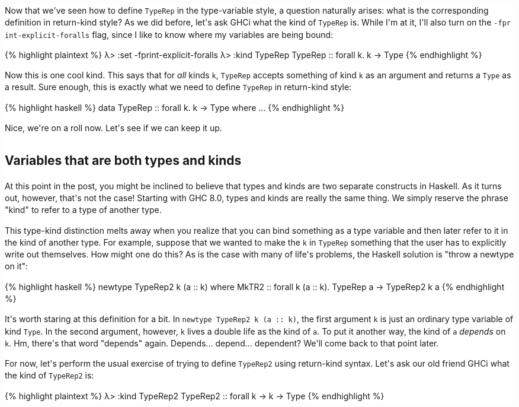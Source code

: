 Now that we've seen how to define `TypeRep` in the type-variable style, a
question naturally arises: what is the corresponding definition in return-kind
style? As we did before, let's ask GHCi what the kind of `TypeRep` is. While
I'm at it, I'll also turn on the `-fprint-explicit-foralls` flag, since I like
to know where my variables are being bound:

{% highlight plaintext %}
λ> :set -fprint-explicit-foralls
λ> :kind TypeRep
TypeRep :: forall k. k -> Type
{% endhighlight %}

Now this is one cool kind. This says that for _all_ kinds `k`, `TypeRep` accepts
something of kind `k` as an argument and returns a `Type` as a result. Sure
enough, this is exactly what we need to define `TypeRep` in return-kind style:

{% highlight haskell %}
data TypeRep :: forall k. k -> Type where
  ...
{% endhighlight %}

Nice, we're on a roll now. Let's see if we can keep it up.

## Variables that are both types and kinds

At this point in the post, you might be inclined to believe that types and kinds
are two separate constructs in Haskell. As it turns out, however, that's not the
case! Starting with GHC 8.0, types and kinds are really the same thing. We simply
reserve the phrase "kind" to refer to a type of another type.

This type-kind distinction melts away when you realize that you can bind
something as a type variable and then later refer to it in the kind of another
type. For example, suppose that we wanted to make the `k` in `TypeRep`
something that the user has to explicitly write out themselves. How might one
do this? As is the case with many of life's problems, the Haskell solution is
"throw a newtype on it":

{% highlight haskell %}
newtype TypeRep2 k (a :: k) where
  MkTR2 :: forall k (a :: k). TypeRep a -> TypeRep2 k a
{% endhighlight %}

It's worth staring at this definition for a bit.
In `newtype TypeRep2 k (a :: k)`, the first argument
`k` is just an ordinary type variable of kind `Type`. In the second argument,
however, `k` lives a double life as the kind of `a`. To put it another way,
the kind of `a` _depends_ on `k`. Hm, there's that word "depends" again.
Depends... depend... dependent? We'll come back to that point later.

For now, let's perform the usual exercise of trying to define `TypeRep2` using
return-kind syntax. Let's ask our old friend GHCi what the kind of `TypeRep2`
is:

{% highlight plaintext %}
λ> :kind TypeRep2
TypeRep2 :: forall k -> k -> Type
{% endhighlight %}
